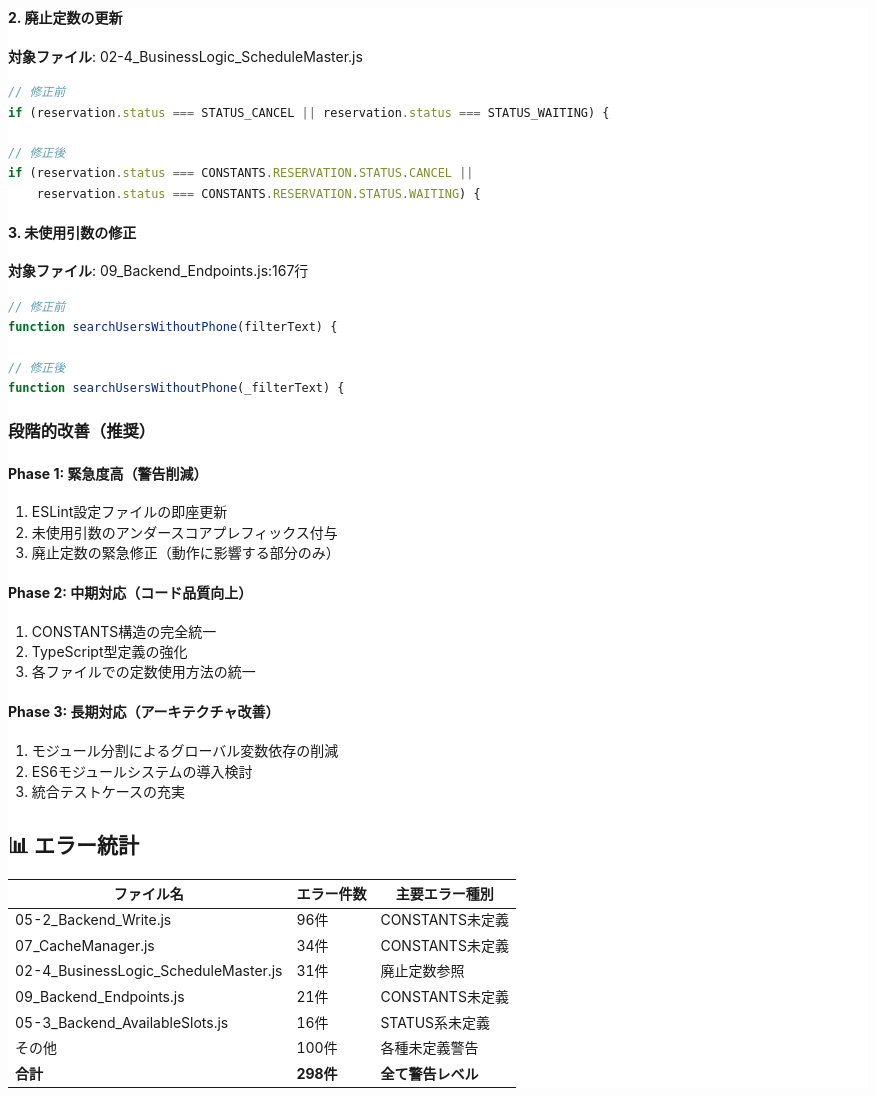 #### 2. 廃止定数の更新

**対象ファイル**: 02-4_BusinessLogic_ScheduleMaster.js

```javascript
// 修正前
if (reservation.status === STATUS_CANCEL || reservation.status === STATUS_WAITING) {

// 修正後
if (reservation.status === CONSTANTS.RESERVATION.STATUS.CANCEL ||
    reservation.status === CONSTANTS.RESERVATION.STATUS.WAITING) {
```

#### 3. 未使用引数の修正

**対象ファイル**: 09_Backend_Endpoints.js:167行

```javascript
// 修正前
function searchUsersWithoutPhone(filterText) {

// 修正後
function searchUsersWithoutPhone(_filterText) {
```

### 段階的改善（推奨）

#### Phase 1: 緊急度高（警告削減）

1. ESLint設定ファイルの即座更新
2. 未使用引数のアンダースコアプレフィックス付与
3. 廃止定数の緊急修正（動作に影響する部分のみ）

#### Phase 2: 中期対応（コード品質向上）

1. CONSTANTS構造の完全統一
2. TypeScript型定義の強化
3. 各ファイルでの定数使用方法の統一

#### Phase 3: 長期対応（アーキテクチャ改善）

1. モジュール分割によるグローバル変数依存の削減
2. ES6モジュールシステムの導入検討
3. 統合テストケースの充実

## 📊 エラー統計

| ファイル名                           | エラー件数 | 主要エラー種別     |
| ------------------------------------ | ---------- | ------------------ |
| 05-2_Backend_Write.js                | 96件       | CONSTANTS未定義    |
| 07_CacheManager.js                   | 34件       | CONSTANTS未定義    |
| 02-4_BusinessLogic_ScheduleMaster.js | 31件       | 廃止定数参照       |
| 09_Backend_Endpoints.js              | 21件       | CONSTANTS未定義    |
| 05-3_Backend_AvailableSlots.js       | 16件       | STATUS系未定義     |
| その他                               | 100件      | 各種未定義警告     |
| **合計**                             | **298件**  | **全て警告レベル** |
